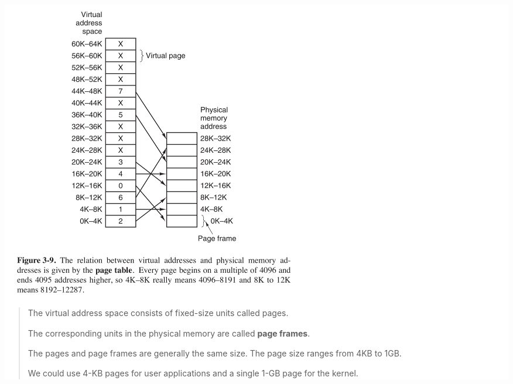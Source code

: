 <img src=".\image-20201203142139277.png" alt="image-20201203142139277" style="zoom:50%;" />

>The virtual address space consists of fixed-size units called pages. 
>
>The corresponding units in the physical memory are called **page frames**. 
>
>The pages and page frames are generally the same size. The page size ranges from 4KB to 1GB.
>
>We could use 4-KB pages for user applications and a single 1-GB page for the kernel. 
